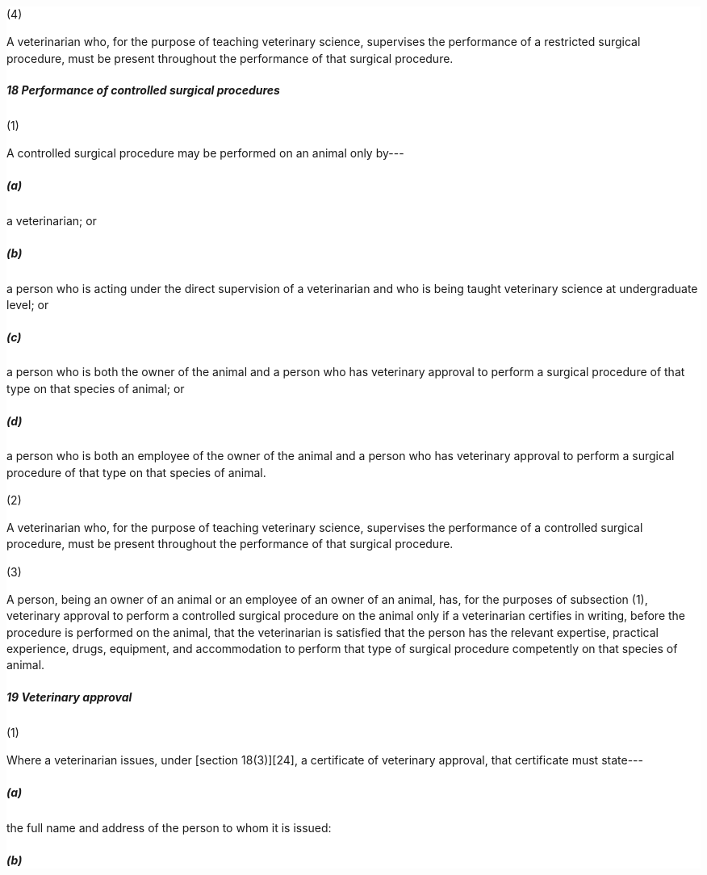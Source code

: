 (4) 

A veterinarian who, for the purpose of teaching veterinary science, supervises the performance of a restricted surgical procedure, must be present throughout the performance of that surgical procedure.

##### 18 Performance of controlled surgical procedures

(1) 

A controlled surgical procedure may be performed on an animal only by---

##### (a) 

a veterinarian; or

##### (b) 

a person who is acting under the direct supervision of a veterinarian and who is being taught veterinary science at undergraduate level; or

##### (c) 

a person who is both the owner of the animal and a person who has veterinary approval to perform a surgical procedure of that type on that species of animal; or

##### (d) 

a person who is both an employee of the owner of the animal and a person who has veterinary approval to perform a surgical procedure of that type on that species of animal.

(2) 

A veterinarian who, for the purpose of teaching veterinary science, supervises the performance of a controlled surgical procedure, must be present throughout the performance of that surgical procedure.

(3) 

A person, being an owner of an animal or an employee of an owner of an animal, has, for the purposes of subsection (1), veterinary approval to perform a controlled surgical procedure on the animal only if a veterinarian certifies in writing, before the procedure is performed on the animal, that the veterinarian is satisfied that the person has the relevant expertise, practical experience, drugs, equipment, and accommodation to perform that type of surgical procedure competently on that species of animal.

##### 19 Veterinary approval

(1) 

Where a veterinarian issues, under [section 18(3)][24], a certificate of veterinary approval, that certificate must state---

##### (a) 

the full name and address of the person to whom it is issued:

##### (b) 
